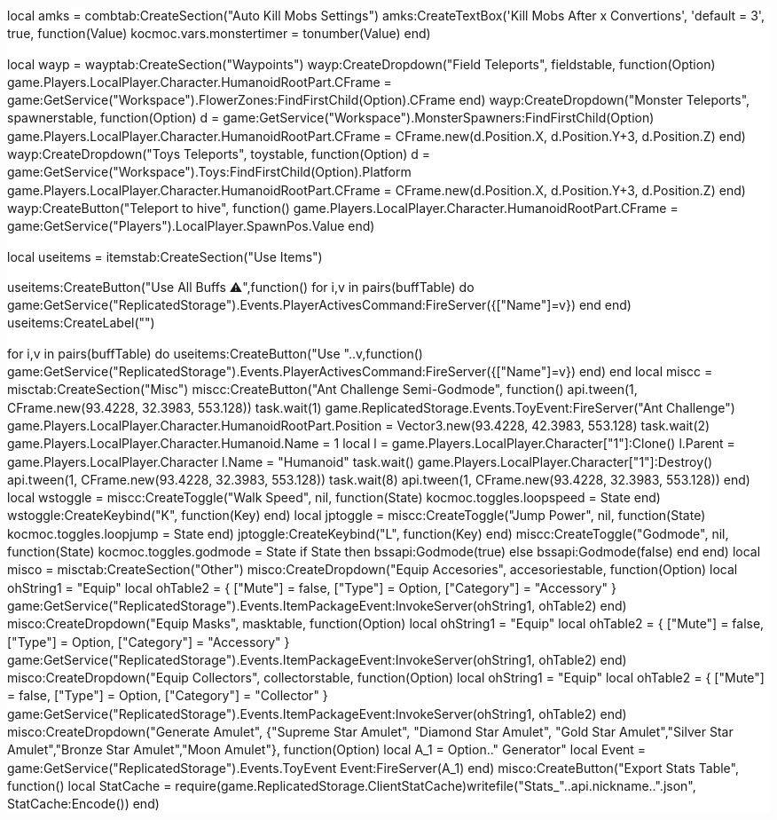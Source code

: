 local amks = combtab:CreateSection("Auto Kill Mobs Settings")
amks:CreateTextBox('Kill Mobs After x Convertions', 'default = 3', true, function(Value) kocmoc.vars.monstertimer = tonumber(Value) end)


local wayp = wayptab:CreateSection("Waypoints")
wayp:CreateDropdown("Field Teleports", fieldstable, function(Option) game.Players.LocalPlayer.Character.HumanoidRootPart.CFrame = game:GetService("Workspace").FlowerZones:FindFirstChild(Option).CFrame end)
wayp:CreateDropdown("Monster Teleports", spawnerstable, function(Option) d = game:GetService("Workspace").MonsterSpawners:FindFirstChild(Option) game.Players.LocalPlayer.Character.HumanoidRootPart.CFrame = CFrame.new(d.Position.X, d.Position.Y+3, d.Position.Z) end)
wayp:CreateDropdown("Toys Teleports", toystable, function(Option) d = game:GetService("Workspace").Toys:FindFirstChild(Option).Platform game.Players.LocalPlayer.Character.HumanoidRootPart.CFrame = CFrame.new(d.Position.X, d.Position.Y+3, d.Position.Z) end)
wayp:CreateButton("Teleport to hive", function() game.Players.LocalPlayer.Character.HumanoidRootPart.CFrame = game:GetService("Players").LocalPlayer.SpawnPos.Value end)

local useitems = itemstab:CreateSection("Use Items")

useitems:CreateButton("Use All Buffs ⚠️",function() for i,v in pairs(buffTable) do  game:GetService("ReplicatedStorage").Events.PlayerActivesCommand:FireServer({["Name"]=v}) end end)
useitems:CreateLabel("")

for i,v in pairs(buffTable) do useitems:CreateButton("Use "..v,function() game:GetService("ReplicatedStorage").Events.PlayerActivesCommand:FireServer({["Name"]=v}) end) end
local miscc = misctab:CreateSection("Misc")
miscc:CreateButton("Ant Challenge Semi-Godmode", function() api.tween(1, CFrame.new(93.4228, 32.3983, 553.128)) task.wait(1) game.ReplicatedStorage.Events.ToyEvent:FireServer("Ant Challenge") game.Players.LocalPlayer.Character.HumanoidRootPart.Position = Vector3.new(93.4228, 42.3983, 553.128) task.wait(2) game.Players.LocalPlayer.Character.Humanoid.Name = 1 local l = game.Players.LocalPlayer.Character["1"]:Clone() l.Parent = game.Players.LocalPlayer.Character l.Name = "Humanoid" task.wait() game.Players.LocalPlayer.Character["1"]:Destroy() api.tween(1, CFrame.new(93.4228, 32.3983, 553.128)) task.wait(8) api.tween(1, CFrame.new(93.4228, 32.3983, 553.128)) end)
local wstoggle = miscc:CreateToggle("Walk Speed", nil, function(State) kocmoc.toggles.loopspeed = State end) wstoggle:CreateKeybind("K", function(Key) end)
local jptoggle = miscc:CreateToggle("Jump Power", nil, function(State) kocmoc.toggles.loopjump = State end) jptoggle:CreateKeybind("L", function(Key) end)
miscc:CreateToggle("Godmode", nil, function(State) kocmoc.toggles.godmode = State if State then bssapi:Godmode(true) else bssapi:Godmode(false) end end)
local misco = misctab:CreateSection("Other")
misco:CreateDropdown("Equip Accesories", accesoriestable, function(Option) local ohString1 = "Equip" local ohTable2 = { ["Mute"] = false, ["Type"] = Option, ["Category"] = "Accessory" } game:GetService("ReplicatedStorage").Events.ItemPackageEvent:InvokeServer(ohString1, ohTable2) end)
misco:CreateDropdown("Equip Masks", masktable, function(Option) local ohString1 = "Equip" local ohTable2 = { ["Mute"] = false, ["Type"] = Option, ["Category"] = "Accessory" } game:GetService("ReplicatedStorage").Events.ItemPackageEvent:InvokeServer(ohString1, ohTable2) end)
misco:CreateDropdown("Equip Collectors", collectorstable, function(Option) local ohString1 = "Equip" local ohTable2 = { ["Mute"] = false, ["Type"] = Option, ["Category"] = "Collector" } game:GetService("ReplicatedStorage").Events.ItemPackageEvent:InvokeServer(ohString1, ohTable2) end)
misco:CreateDropdown("Generate Amulet", {"Supreme Star Amulet", "Diamond Star Amulet", "Gold Star Amulet","Silver Star Amulet","Bronze Star Amulet","Moon Amulet"}, function(Option) local A_1 = Option.." Generator" local Event = game:GetService("ReplicatedStorage").Events.ToyEvent Event:FireServer(A_1) end)
misco:CreateButton("Export Stats Table", function() local StatCache = require(game.ReplicatedStorage.ClientStatCache)writefile("Stats_"..api.nickname..".json", StatCache:Encode()) end)
